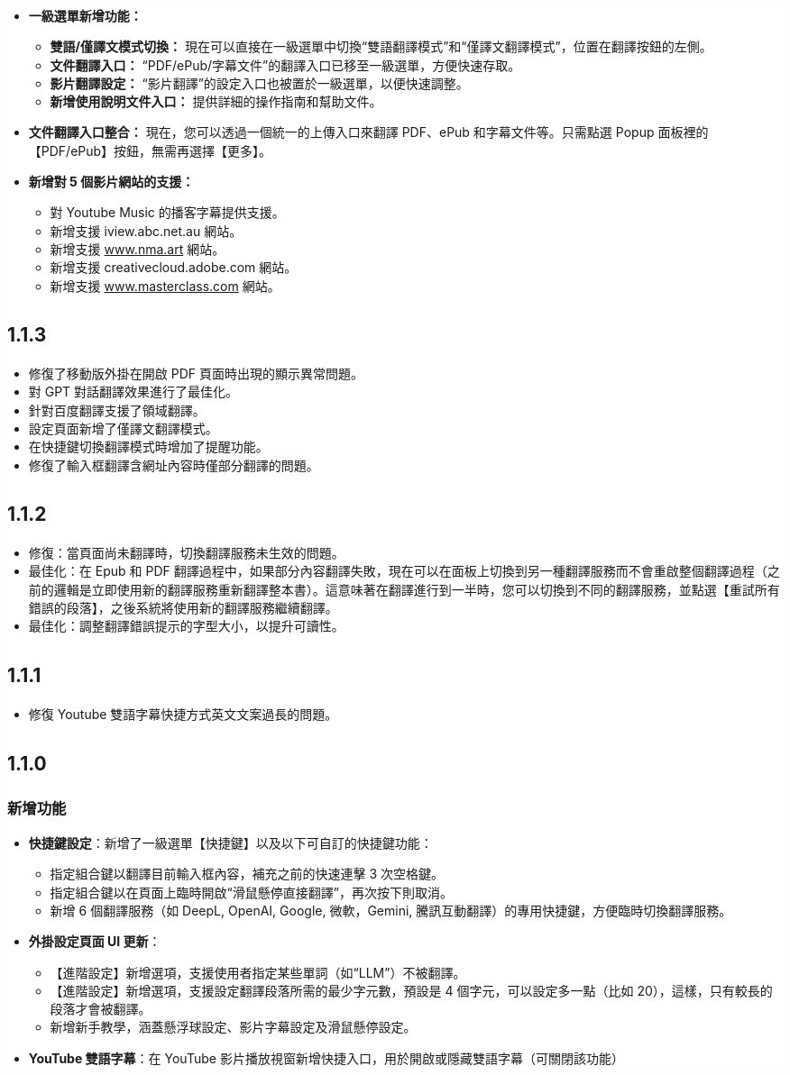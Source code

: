   - **一級選單新增功能：**
    - **雙語/僅譯文模式切換：** 現在可以直接在一級選單中切換“雙語翻譯模式”和“僅譯文翻譯模式”，位置在翻譯按鈕的左側。
    - **文件翻譯入口：** “PDF/ePub/字幕文件”的翻譯入口已移至一級選單，方便快速存取。
    - **影片翻譯設定：** “影片翻譯”的設定入口也被置於一級選單，以便快速調整。
    - **新增使用說明文件入口：** 提供詳細的操作指南和幫助文件。

- **文件翻譯入口整合：** 現在，您可以透過一個統一的上傳入口來翻譯 PDF、ePub 和字幕文件等。只需點選 Popup 面板裡的【PDF/ePub】按鈕，無需再選擇【更多】。

- **新增對 5 個影片網站的支援：**

  - 對 Youtube Music 的播客字幕提供支援。
  - 新增支援 iview.abc.net.au 網站。
  - 新增支援 www.nma.art 網站。
  - 新增支援 creativecloud.adobe.com 網站。
  - 新增支援 www.masterclass.com 網站。

## 1.1.3

- 修復了移動版外掛在開啟 PDF 頁面時出現的顯示異常問題。
- 對 GPT 對話翻譯效果進行了最佳化。
- 針對百度翻譯支援了領域翻譯。
- 設定頁面新增了僅譯文翻譯模式。
- 在快捷鍵切換翻譯模式時增加了提醒功能。
- 修復了輸入框翻譯含網址內容時僅部分翻譯的問題。

## 1.1.2

- 修復：當頁面尚未翻譯時，切換翻譯服務未生效的問題。
- 最佳化：在 Epub 和 PDF 翻譯過程中，如果部分內容翻譯失敗，現在可以在面板上切換到另一種翻譯服務而不會重啟整個翻譯過程（之前的邏輯是立即使用新的翻譯服務重新翻譯整本書）。這意味著在翻譯進行到一半時，您可以切換到不同的翻譯服務，並點選【重試所有錯誤的段落】，之後系統將使用新的翻譯服務繼續翻譯。
- 最佳化：調整翻譯錯誤提示的字型大小，以提升可讀性。

## 1.1.1

- 修復 Youtube 雙語字幕快捷方式英文文案過長的問題。

## 1.1.0

### 新增功能

- **快捷鍵設定**：新增了一級選單【快捷鍵】以及以下可自訂的快捷鍵功能：

  - 指定組合鍵以翻譯目前輸入框內容，補充之前的快速連擊 3 次空格鍵。
  - 指定組合鍵以在頁面上臨時開啟“滑鼠懸停直接翻譯”，再次按下則取消。
  - 新增 6 個翻譯服務（如 DeepL, OpenAI, Google, 微軟，Gemini, 騰訊互動翻譯）的專用快捷鍵，方便臨時切換翻譯服務。

- **外掛設定頁面 UI 更新**：

  - 【進階設定】新增選項，支援使用者指定某些單詞（如“LLM”）不被翻譯。
  - 【進階設定】新增選項，支援設定翻譯段落所需的最少字元數，預設是 4 個字元，可以設定多一點（比如 20），這樣，只有較長的段落才會被翻譯。
  - 新增新手教學，涵蓋懸浮球設定、影片字幕設定及滑鼠懸停設定。

- **YouTube 雙語字幕**：在 YouTube 影片播放視窗新增快捷入口，用於開啟或隱藏雙語字幕（可關閉該功能）
